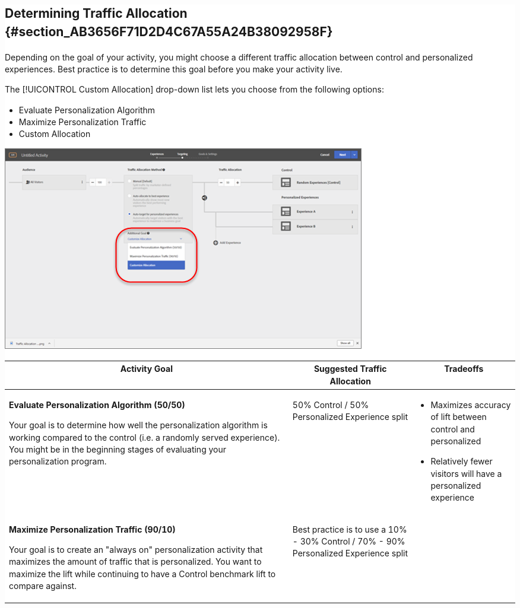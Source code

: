 ## Determining Traffic Allocation {#section_AB3656F71D2D4C67A55A24B38092958F}

Depending on the goal of your activity, you might choose a different traffic allocation between control and personalized experiences. Best practice is to determine this goal before you make your activity live.

The [!UICONTROL Custom Allocation] drop-down list lets you choose from the following options:

* Evaluate Personalization Algorithm
* Maximize Personalization Traffic
* Custom Allocation

![](assets/split.png)

<table id="table_F62EB1E564674B21B6E5CC61C7FB0E6D"> 
 <thead> 
  <tr> 
   <th colname="col1" class="entry"> Activity Goal </th> 
   <th colname="col2" class="entry"> Suggested Traffic Allocation </th> 
   <th colname="col3" class="entry"> Tradeoffs </th> 
  </tr>
 </thead>
 <tbody> 
  <tr> 
   <td colname="col1"> <p> <b> Evaluate Personalization Algorithm (50/50)</b> </p> <p> Your goal is to determine how well the personalization algorithm is working compared to the control (i.e. a randomly served experience). You might be in the beginning stages of evaluating your personalization program. </p> </td> 
   <td colname="col2"> <p>50% Control / 50% Personalized Experience split </p> </td> 
   <td colname="col3"> <p> 
     <ul id="ul_2046B7E159324EA4B8FDA06E84D1470C"> 
      <li id="li_84F829B900B64587B653F307249273EE"> <p>Maximizes accuracy of lift between control and personalized </p> </li> 
      <li id="li_D1F670650D0747FD8A57652B211287B6"> <p>Relatively fewer visitors will have a personalized experience </p> </li> 
     </ul> </p> </td> 
  </tr> 
  <tr> 
   <td colname="col1"> <p> <b> Maximize Personalization Traffic (90/10)</b> </p> <p> Your goal is to create an "always on" personalization activity that maximizes the amount of traffic that is personalized. You want to maximize the lift while continuing to have a Control benchmark lift to compare against. </p> </td> 
   <td colname="col2"> <p>Best practice is to use a 10% - 30% Control / 70% - 90% Personalized Experience split </p> </td> 
   <td colname="col3"> <p> 
     <ul id="ul_9FF58BE03F4A416BA93FF4F3948D000C"> 